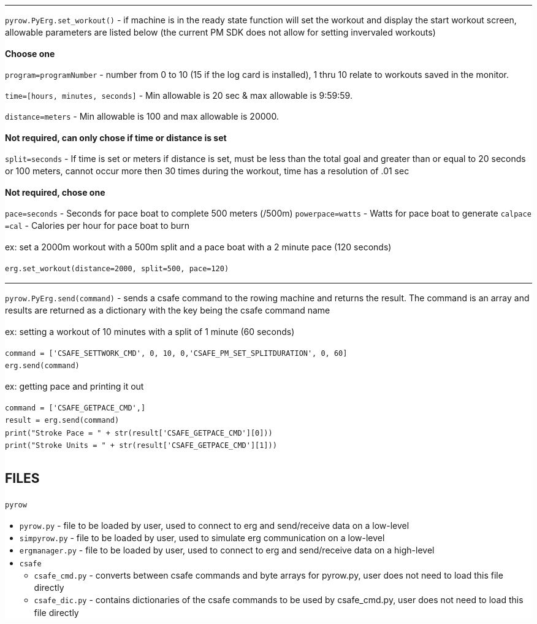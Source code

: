 ---------------------------------------

`pyrow.PyErg.set_workout()` - if machine is in the ready state function will set the workout and display the start workout screen, allowable parameters are listed below (the current PM SDK does not allow for setting invervaled workouts)

**Choose one**

  `program=programNumber` - number from 0 to 10 (15 if the log card is installed), 1 thru 10 relate to workouts saved in the monitor.

  `time=[hours, minutes, seconds]` - Min allowable is 20 sec & max allowable is 9:59:59.

  `distance=meters` - Min allowable is 100 and max allowable is 20000.

 **Not required, can only chose if time or distance is set**

  `split=seconds` - If time is set or meters if distance is set, must be less than the total goal and greater
         than or equal to 20 seconds or 100 meters, cannot occur more then 30 times during the workout, time
         has a resolution of .01 sec

 **Not required, chose one**

  `pace=seconds` - Seconds for pace boat to complete 500 meters (/500m)
  `powerpace=watts` - Watts for pace boat to generate
  `calpace=cal` - Calories per hour for pace boat to burn

 ex: set a 2000m workout with a 500m split and a pace boat with a 2 minute pace (120 seconds)

  `erg.set_workout(distance=2000, split=500, pace=120)`

---------------------------------------

`pyrow.PyErg.send(command)` - sends a csafe command to the rowing machine and returns the result. The command is an array and
 results are returned as a dictionary with the key being the csafe command name

 ex: setting a workout of 10 minutes with a split of 1 minute (60 seconds)

    command = ['CSAFE_SETTWORK_CMD', 0, 10, 0,'CSAFE_PM_SET_SPLITDURATION', 0, 60]
    erg.send(command)

 ex: getting pace and printing it out

    command = ['CSAFE_GETPACE_CMD',]
    result = erg.send(command)
    print("Stroke Pace = " + str(result['CSAFE_GETPACE_CMD'][0]))
    print("Stroke Units = " + str(result['CSAFE_GETPACE_CMD'][1]))

## FILES

`pyrow`
+ `pyrow.py` - file to be loaded by user, used to connect to erg and send/receive data on a low-level
+ `simpyrow.py` - file to be loaded by user, used to simulate erg communication on a low-level
+ `ergmanager.py` - file to be loaded by user, used to connect to erg and send/receive data on a high-level
+ `csafe`
  - `csafe_cmd.py` - converts between csafe commands and byte arrays for pyrow.py, user does not need to load this file directly
  - `csafe_dic.py` - contains dictionaries of the csafe commands to be used by csafe_cmd.py, user does not need to load this file directly
